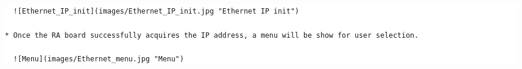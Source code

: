       ![Ethernet_IP_init](images/Ethernet_IP_init.jpg "Ethernet IP init")

    * Once the RA board successfully acquires the IP address, a menu will be show for user selection.

      ![Menu](images/Ethernet_menu.jpg "Menu")
